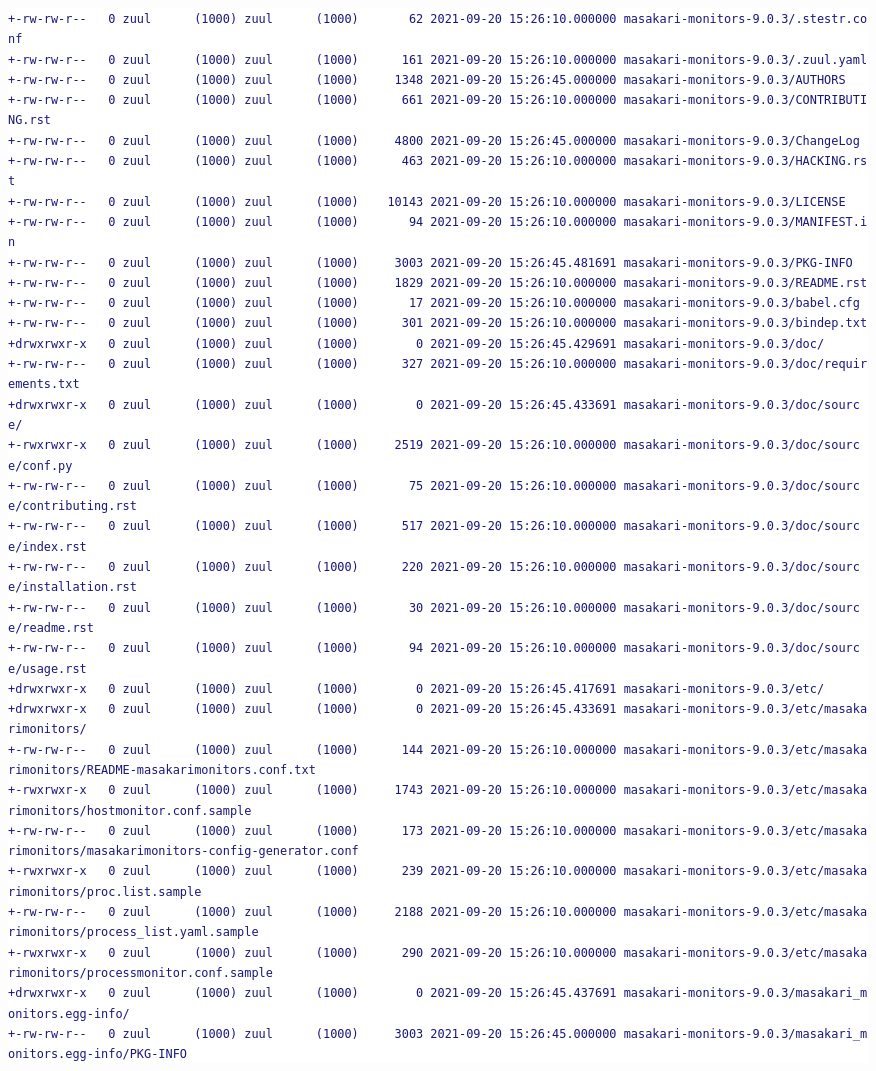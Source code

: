 ```diff
+-rw-rw-r--   0 zuul      (1000) zuul      (1000)       62 2021-09-20 15:26:10.000000 masakari-monitors-9.0.3/.stestr.conf
+-rw-rw-r--   0 zuul      (1000) zuul      (1000)      161 2021-09-20 15:26:10.000000 masakari-monitors-9.0.3/.zuul.yaml
+-rw-rw-r--   0 zuul      (1000) zuul      (1000)     1348 2021-09-20 15:26:45.000000 masakari-monitors-9.0.3/AUTHORS
+-rw-rw-r--   0 zuul      (1000) zuul      (1000)      661 2021-09-20 15:26:10.000000 masakari-monitors-9.0.3/CONTRIBUTING.rst
+-rw-rw-r--   0 zuul      (1000) zuul      (1000)     4800 2021-09-20 15:26:45.000000 masakari-monitors-9.0.3/ChangeLog
+-rw-rw-r--   0 zuul      (1000) zuul      (1000)      463 2021-09-20 15:26:10.000000 masakari-monitors-9.0.3/HACKING.rst
+-rw-rw-r--   0 zuul      (1000) zuul      (1000)    10143 2021-09-20 15:26:10.000000 masakari-monitors-9.0.3/LICENSE
+-rw-rw-r--   0 zuul      (1000) zuul      (1000)       94 2021-09-20 15:26:10.000000 masakari-monitors-9.0.3/MANIFEST.in
+-rw-rw-r--   0 zuul      (1000) zuul      (1000)     3003 2021-09-20 15:26:45.481691 masakari-monitors-9.0.3/PKG-INFO
+-rw-rw-r--   0 zuul      (1000) zuul      (1000)     1829 2021-09-20 15:26:10.000000 masakari-monitors-9.0.3/README.rst
+-rw-rw-r--   0 zuul      (1000) zuul      (1000)       17 2021-09-20 15:26:10.000000 masakari-monitors-9.0.3/babel.cfg
+-rw-rw-r--   0 zuul      (1000) zuul      (1000)      301 2021-09-20 15:26:10.000000 masakari-monitors-9.0.3/bindep.txt
+drwxrwxr-x   0 zuul      (1000) zuul      (1000)        0 2021-09-20 15:26:45.429691 masakari-monitors-9.0.3/doc/
+-rw-rw-r--   0 zuul      (1000) zuul      (1000)      327 2021-09-20 15:26:10.000000 masakari-monitors-9.0.3/doc/requirements.txt
+drwxrwxr-x   0 zuul      (1000) zuul      (1000)        0 2021-09-20 15:26:45.433691 masakari-monitors-9.0.3/doc/source/
+-rwxrwxr-x   0 zuul      (1000) zuul      (1000)     2519 2021-09-20 15:26:10.000000 masakari-monitors-9.0.3/doc/source/conf.py
+-rw-rw-r--   0 zuul      (1000) zuul      (1000)       75 2021-09-20 15:26:10.000000 masakari-monitors-9.0.3/doc/source/contributing.rst
+-rw-rw-r--   0 zuul      (1000) zuul      (1000)      517 2021-09-20 15:26:10.000000 masakari-monitors-9.0.3/doc/source/index.rst
+-rw-rw-r--   0 zuul      (1000) zuul      (1000)      220 2021-09-20 15:26:10.000000 masakari-monitors-9.0.3/doc/source/installation.rst
+-rw-rw-r--   0 zuul      (1000) zuul      (1000)       30 2021-09-20 15:26:10.000000 masakari-monitors-9.0.3/doc/source/readme.rst
+-rw-rw-r--   0 zuul      (1000) zuul      (1000)       94 2021-09-20 15:26:10.000000 masakari-monitors-9.0.3/doc/source/usage.rst
+drwxrwxr-x   0 zuul      (1000) zuul      (1000)        0 2021-09-20 15:26:45.417691 masakari-monitors-9.0.3/etc/
+drwxrwxr-x   0 zuul      (1000) zuul      (1000)        0 2021-09-20 15:26:45.433691 masakari-monitors-9.0.3/etc/masakarimonitors/
+-rw-rw-r--   0 zuul      (1000) zuul      (1000)      144 2021-09-20 15:26:10.000000 masakari-monitors-9.0.3/etc/masakarimonitors/README-masakarimonitors.conf.txt
+-rwxrwxr-x   0 zuul      (1000) zuul      (1000)     1743 2021-09-20 15:26:10.000000 masakari-monitors-9.0.3/etc/masakarimonitors/hostmonitor.conf.sample
+-rw-rw-r--   0 zuul      (1000) zuul      (1000)      173 2021-09-20 15:26:10.000000 masakari-monitors-9.0.3/etc/masakarimonitors/masakarimonitors-config-generator.conf
+-rwxrwxr-x   0 zuul      (1000) zuul      (1000)      239 2021-09-20 15:26:10.000000 masakari-monitors-9.0.3/etc/masakarimonitors/proc.list.sample
+-rw-rw-r--   0 zuul      (1000) zuul      (1000)     2188 2021-09-20 15:26:10.000000 masakari-monitors-9.0.3/etc/masakarimonitors/process_list.yaml.sample
+-rwxrwxr-x   0 zuul      (1000) zuul      (1000)      290 2021-09-20 15:26:10.000000 masakari-monitors-9.0.3/etc/masakarimonitors/processmonitor.conf.sample
+drwxrwxr-x   0 zuul      (1000) zuul      (1000)        0 2021-09-20 15:26:45.437691 masakari-monitors-9.0.3/masakari_monitors.egg-info/
+-rw-rw-r--   0 zuul      (1000) zuul      (1000)     3003 2021-09-20 15:26:45.000000 masakari-monitors-9.0.3/masakari_monitors.egg-info/PKG-INFO
```